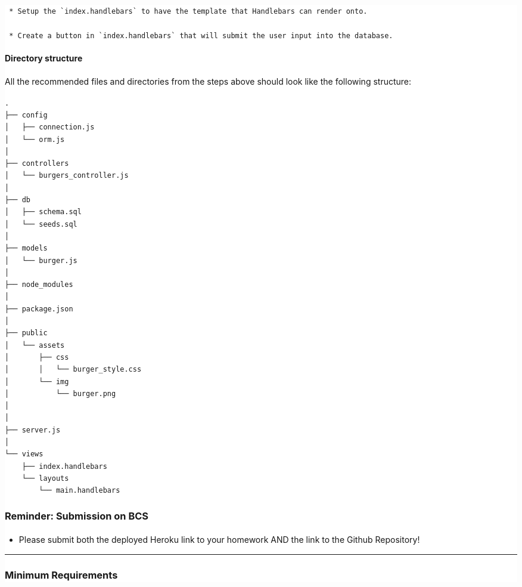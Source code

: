      * Setup the `index.handlebars` to have the template that Handlebars can render onto.

     * Create a button in `index.handlebars` that will submit the user input into the database.

#### Directory structure

All the recommended files and directories from the steps above should look like the following structure:

```
.
├── config
│   ├── connection.js
│   └── orm.js
│ 
├── controllers
│   └── burgers_controller.js
│
├── db
│   ├── schema.sql
│   └── seeds.sql
│
├── models
│   └── burger.js
│ 
├── node_modules
│ 
├── package.json
│
├── public
│   └── assets
│       ├── css
│       │   └── burger_style.css
│       └── img
│           └── burger.png
│   
│
├── server.js
│
└── views
    ├── index.handlebars
    └── layouts
        └── main.handlebars
```

### Reminder: Submission on BCS

* Please submit both the deployed Heroku link to your homework AND the link to the Github Repository!

- - -

### Minimum Requirements
